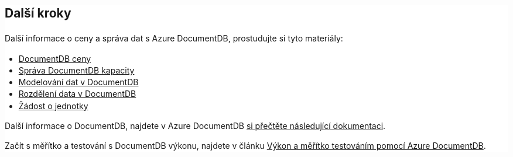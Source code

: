 ## <a name="next-steps"></a>Další kroky

Další informace o ceny a správa dat s Azure DocumentDB, prostudujte si tyto materiály:

- [DocumentDB ceny](https://azure.microsoft.com/pricing/details/documentdb/)
- [Správa DocumentDB kapacity](documentdb-manage.md)
- [Modelování dat v DocumentDB](documentdb-modeling-data.md)
- [Rozdělení data v DocumentDB](documentdb-partition-data.md)
- [Žádost o jednotky](http://go.microsoft.com/fwlink/?LinkId=735027)

Další informace o DocumentDB, najdete v Azure DocumentDB [si přečtěte následující dokumentaci](https://azure.microsoft.com/documentation/services/documentdb/).

Začít s měřítko a testování s DocumentDB výkonu, najdete v článku [Výkon a měřítko testováním pomocí Azure DocumentDB](documentdb-performance-testing.md).

[1]: ./media/documentdb-performance-levels/documentdb-change-collection-performance7-9.png
[2]: ./media/documentdb-performance-levels/documentdb-change-collection-performance10-11.png
